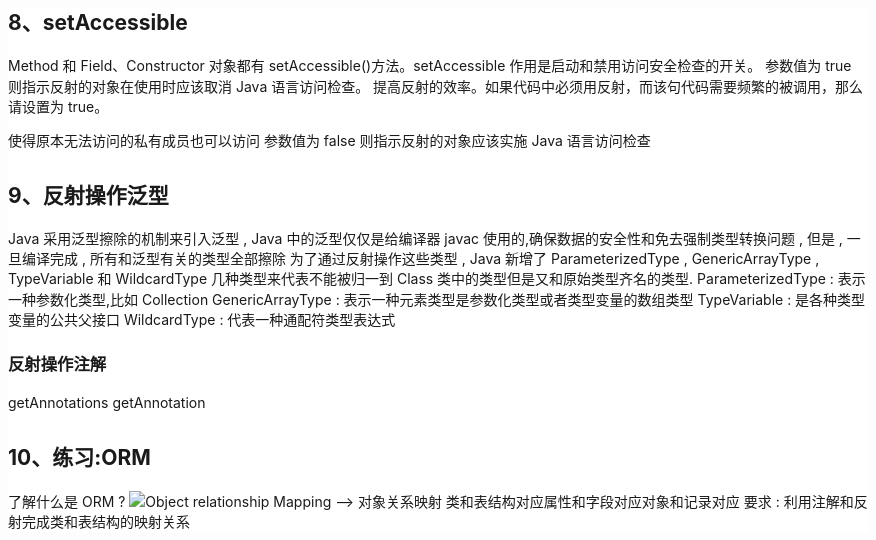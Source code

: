 ## 8、setAccessible

Method 和 Field、Constructor 对象都有 setAccessible()方法。setAccessible 作用是启动和禁用访问安全检查的开关。
参数值为 true 则指示反射的对象在使用时应该取消 Java 语言访问检查。
提高反射的效率。如果代码中必须用反射，而该句代码需要频繁的被调用，那么请设置为 true。

使得原本无法访问的私有成员也可以访问
参数值为 false 则指示反射的对象应该实施 Java 语言访问检查

## 9、反射操作泛型

Java 采用泛型擦除的机制来引入泛型 , Java 中的泛型仅仅是给编译器 javac 使用的,确保数据的安全性和免去强制类型转换问题 , 但是 , 一旦编译完成 , 所有和泛型有关的类型全部擦除
为了通过反射操作这些类型 , Java 新增了 ParameterizedType , GenericArrayType , TypeVariable
和 WildcardType 几种类型来代表不能被归一到 Class 类中的类型但是又和原始类型齐名的类型. ParameterizedType : 表示一种参数化类型,比如 Collection
GenericArrayType : 表示一种元素类型是参数化类型或者类型变量的数组类型
TypeVariable : 是各种类型变量的公共父接口
WildcardType : 代表一种通配符类型表达式

### 反射操作注解

getAnnotations getAnnotation

## 10、练习:ORM

了解什么是 ORM ?
![](https://cdn.nlark.com/yuque/0/2021/png/21990331/1625834318207-76ac455f-df54-42c6-8fef-e507eeb5f4cf.png#)Object relationship Mapping --> 对象关系映射
类和表结构对应属性和字段对应对象和记录对应
要求 : 利用注解和反射完成类和表结构的映射关系
